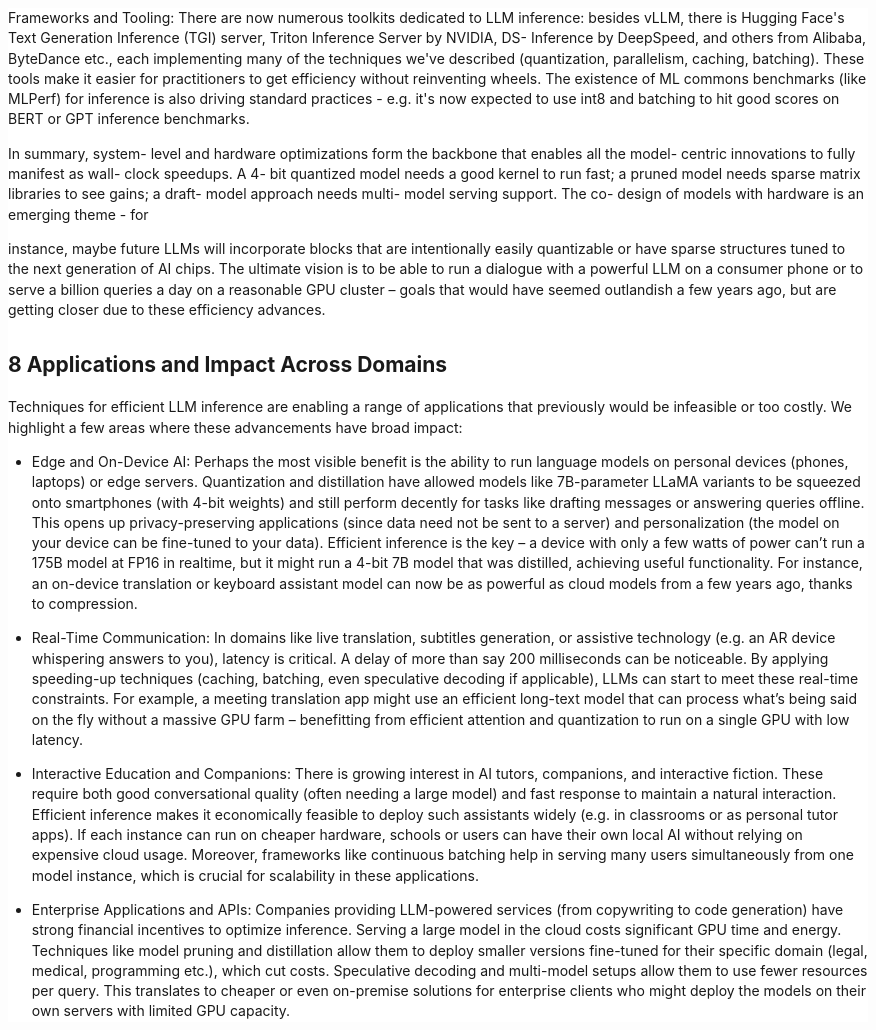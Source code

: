 Frameworks and Tooling: There are now numerous toolkits dedicated to LLM inference: besides vLLM, there is Hugging Face's Text Generation Inference (TGI) server, Triton Inference Server by NVIDIA, DS- Inference by DeepSpeed, and others from Alibaba, ByteDance etc., each implementing many of the techniques we've described (quantization, parallelism, caching, batching). These tools make it easier for practitioners to get efficiency without reinventing wheels. The existence of ML commons benchmarks (like MLPerf) for inference is also driving standard practices - e.g. it's now expected to use int8 and batching to hit good scores on BERT or GPT inference benchmarks.

In summary, system- level and hardware optimizations form the backbone that enables all the model- centric innovations to fully manifest as wall- clock speedups. A 4- bit quantized model needs a good kernel to run fast; a pruned model needs sparse matrix libraries to see gains; a draft- model approach needs multi- model serving support. The co- design of models with hardware is an emerging theme - for

instance, maybe future LLMs will incorporate blocks that are intentionally easily quantizable or have sparse structures tuned to the next generation of AI chips. The ultimate vision is to be able to run a dialogue with a powerful LLM on a consumer phone or to serve a billion queries a day on a reasonable GPU cluster – goals that would have seemed outlandish a few years ago, but are getting closer due to these efficiency advances.

## 8 Applications and Impact Across Domains

Techniques for efficient LLM inference are enabling a range of applications that previously would be infeasible or too costly. We highlight a few areas where these advancements have broad impact:

- Edge and On-Device AI: Perhaps the most visible benefit is the ability to run language models on personal devices (phones, laptops) or edge servers. Quantization and distillation have allowed models like 7B-parameter LLaMA variants to be squeezed onto smartphones (with 4-bit weights) and still perform decently for tasks like drafting messages or answering queries offline. This opens up privacy-preserving applications (since data need not be sent to a server) and personalization (the model on your device can be fine-tuned to your data). Efficient inference is the key – a device with only a few watts of power can’t run a 175B model at FP16 in realtime, but it might run a 4-bit 7B model that was distilled, achieving useful functionality. For instance, an on-device translation or keyboard assistant model can now be as powerful as cloud models from a few years ago, thanks to compression.

- Real-Time Communication: In domains like live translation, subtitles generation, or assistive technology (e.g. an AR device whispering answers to you), latency is critical. A delay of more than say 200 milliseconds can be noticeable. By applying speeding-up techniques (caching, batching, even speculative decoding if applicable), LLMs can start to meet these real-time constraints. For example, a meeting translation app might use an efficient long-text model that can process what’s being said on the fly without a massive GPU farm – benefitting from efficient attention and quantization to run on a single GPU with low latency.

- Interactive Education and Companions: There is growing interest in AI tutors, companions, and interactive fiction. These require both good conversational quality (often needing a large model) and fast response to maintain a natural interaction. Efficient inference makes it economically feasible to deploy such assistants widely (e.g. in classrooms or as personal tutor apps). If each instance can run on cheaper hardware, schools or users can have their own local AI without relying on expensive cloud usage. Moreover, frameworks like continuous batching help in serving many users simultaneously from one model instance, which is crucial for scalability in these applications.

- Enterprise Applications and APIs: Companies providing LLM-powered services (from copywriting to code generation) have strong financial incentives to optimize inference. Serving a large model in the cloud costs significant GPU time and energy. Techniques like model pruning and distillation allow them to deploy smaller versions fine-tuned for their specific domain (legal, medical, programming etc.), which cut costs. Speculative decoding and multi-model setups allow them to use fewer resources per query. This translates to cheaper or even on-premise solutions for enterprise clients who might deploy the models on their own servers with limited GPU capacity.
